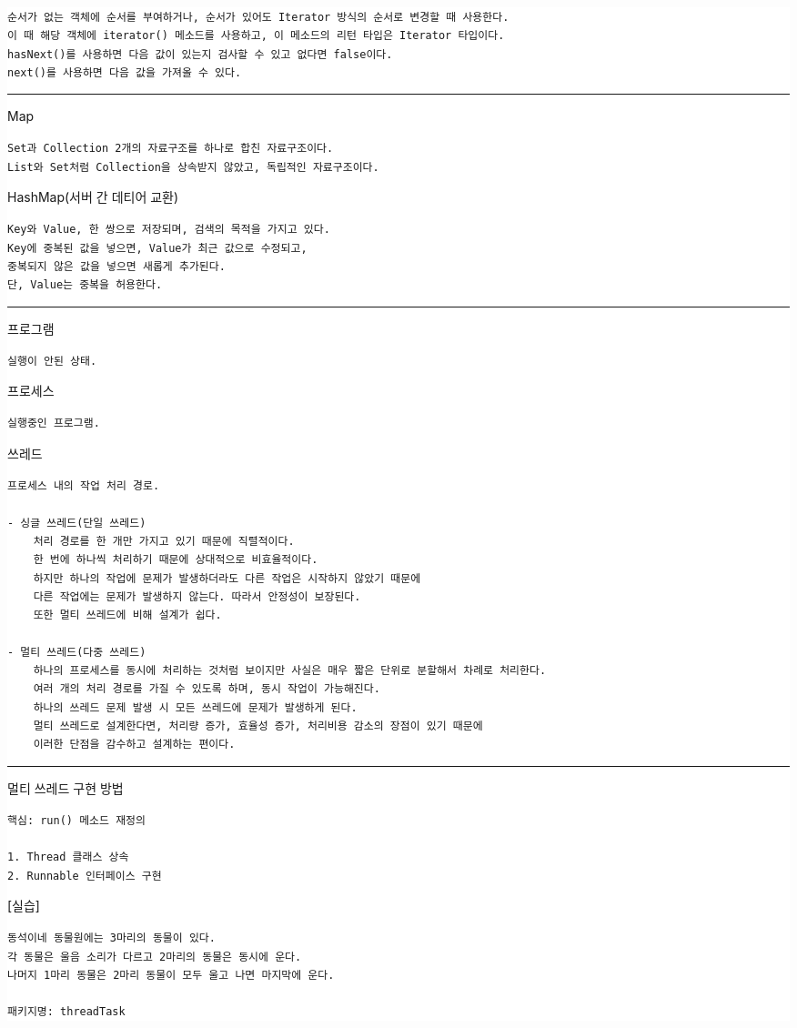 	순서가 없는 객체에 순서를 부여하거나, 순서가 있어도 Iterator 방식의 순서로 변경할 때 사용한다.
	이 때 해당 객체에 iterator() 메소드를 사용하고, 이 메소드의 리턴 타입은 Iterator 타입이다.
	hasNext()를 사용하면 다음 값이 있는지 검사할 수 있고 없다면 false이다.
	next()를 사용하면 다음 값을 가져올 수 있다.
_____________________________________________________________________________________________________
Map

	Set과 Collection 2개의 자료구조를 하나로 합친 자료구조이다.
	List와 Set처럼 Collection을 상속받지 않았고, 독립적인 자료구조이다.
	
HashMap(서버 간 데티어 교환)

	Key와 Value, 한 쌍으로 저장되며, 검색의 목적을 가지고 있다.
	Key에 중복된 값을 넣으면, Value가 최근 값으로 수정되고,
	중복되지 않은 값을 넣으면 새롭게 추가된다.
	단, Value는 중복을 허용한다.
_____________________________________________________________________________________________________
프로그램

	실행이 안된 상태.

프로세스

	실행중인 프로그램.

쓰레드

	프로세스 내의 작업 처리 경로.

	- 싱글 쓰레드(단일 쓰레드)
		처리 경로를 한 개만 가지고 있기 때문에 직렬적이다.
		한 번에 하나씩 처리하기 때문에 상대적으로 비효율적이다.
		하지만 하나의 작업에 문제가 발생하더라도 다른 작업은 시작하지 않았기 때문에
		다른 작업에는 문제가 발생하지 않는다. 따라서 안정성이 보장된다.
		또한 멀티 쓰레드에 비해 설계가 쉽다.

	- 멀티 쓰레드(다중 쓰레드)
		하나의 프로세스를 동시에 처리하는 것처럼 보이지만 사실은 매우 짧은 단위로 분할해서 차례로 처리한다. 
		여러 개의 처리 경로를 가질 수 있도록 하며, 동시 작업이 가능해진다.
		하나의 쓰레드 문제 발생 시 모든 쓰레드에 문제가 발생하게 된다.
		멀티 쓰레드로 설계한다면, 처리량 증가, 효율성 증가, 처리비용 감소의 장점이 있기 때문에
		이러한 단점을 감수하고 설계하는 편이다.
_____________________________________________________________________________________________________
멀티 쓰레드 구현 방법

	핵심: run() 메소드 재정의

	1. Thread 클래스 상속
	2. Runnable 인터페이스 구현

[실습]

	동석이네 동물원에는 3마리의 동물이 있다.
	각 동물은 울음 소리가 다르고 2마리의 동물은 동시에 운다.
	나머지 1마리 동물은 2마리 동물이 모두 울고 나면 마지막에 운다.

	패키지명: threadTask

